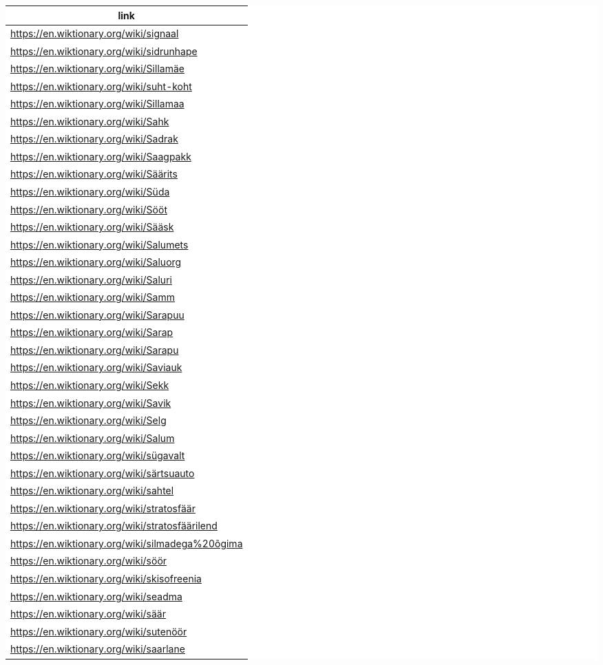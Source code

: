 |link|
|----|
|https://en.wiktionary.org/wiki/signaal|
|https://en.wiktionary.org/wiki/sidrunhape|
|https://en.wiktionary.org/wiki/Sillamäe|
|https://en.wiktionary.org/wiki/suht-koht|
|https://en.wiktionary.org/wiki/Sillamaa|
|https://en.wiktionary.org/wiki/Sahk|
|https://en.wiktionary.org/wiki/Sadrak|
|https://en.wiktionary.org/wiki/Saagpakk|
|https://en.wiktionary.org/wiki/Säärits|
|https://en.wiktionary.org/wiki/Süda|
|https://en.wiktionary.org/wiki/Sööt|
|https://en.wiktionary.org/wiki/Sääsk|
|https://en.wiktionary.org/wiki/Salumets|
|https://en.wiktionary.org/wiki/Saluorg|
|https://en.wiktionary.org/wiki/Saluri|
|https://en.wiktionary.org/wiki/Samm|
|https://en.wiktionary.org/wiki/Sarapuu|
|https://en.wiktionary.org/wiki/Sarap|
|https://en.wiktionary.org/wiki/Sarapu|
|https://en.wiktionary.org/wiki/Saviauk|
|https://en.wiktionary.org/wiki/Sekk|
|https://en.wiktionary.org/wiki/Savik|
|https://en.wiktionary.org/wiki/Selg|
|https://en.wiktionary.org/wiki/Salum|
|https://en.wiktionary.org/wiki/sügavalt|
|https://en.wiktionary.org/wiki/särtsuauto|
|https://en.wiktionary.org/wiki/sahtel|
|https://en.wiktionary.org/wiki/stratosfäär|
|https://en.wiktionary.org/wiki/stratosfäärilend|
|https://en.wiktionary.org/wiki/silmadega%20õgima|
|https://en.wiktionary.org/wiki/söör|
|https://en.wiktionary.org/wiki/skisofreenia|
|https://en.wiktionary.org/wiki/seadma|
|https://en.wiktionary.org/wiki/säär|
|https://en.wiktionary.org/wiki/sutenöör|
|https://en.wiktionary.org/wiki/saarlane|